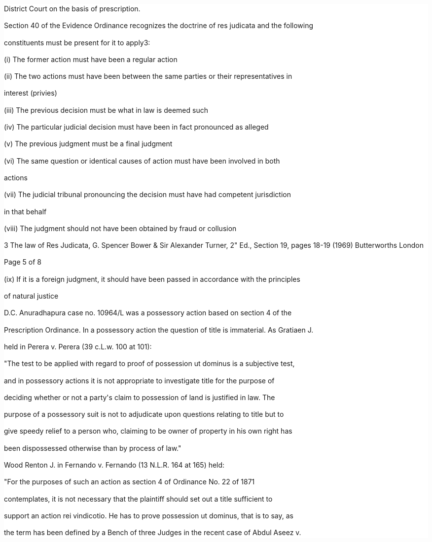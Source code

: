 District Court on the basis of prescription.

Section 40 of the Evidence Ordinance recognizes the doctrine of res judicata and the following

constituents must be present for it to apply3:

(i) The former action must have been a regular action

(ii) The two actions must have been between the same parties or their representatives in

interest (privies)

(iii) The previous decision must be what in law is deemed such

(iv) The particular judicial decision must have been in fact pronounced as alleged

(v) The previous judgment must be a final judgment

(vi) The same question or identical causes of action must have been involved in both

actions

(vii) The judicial tribunal pronouncing the decision must have had competent jurisdiction

in that behalf

(viii) The judgment should not have been obtained by fraud or collusion

3 The law of Res Judicata, G. Spencer Bower & Sir Alexander Turner, 2" Ed., Section 19, pages 18-19 (1969) Butterworths London

Page 5 of 8

(ix) If it is a foreign judgment, it should have been passed in accordance with the principles

of natural justice

D.C. Anuradhapura case no. 10964/L was a possessory action based on section 4 of the

Prescription Ordinance. In a possessory action the question of title is immaterial. As Gratiaen J.

held in Perera v. Perera (39 c.L.w. 100 at 101):

"The test to be applied with regard to proof of possession ut dominus is a subjective test,

and in possessory actions it is not appropriate to investigate title for the purpose of

deciding whether or not a party's claim to possession of land is justified in law. The

purpose of a possessory suit is not to adjudicate upon questions relating to title but to

give speedy relief to a person who, claiming to be owner of property in his own right has

been dispossessed otherwise than by process of law."

Wood Renton J. in Fernando v. Fernando (13 N.L.R. 164 at 165) held:

"For the purposes of such an action as section 4 of Ordinance No. 22 of 1871

contemplates, it is not necessary that the plaintiff should set out a title sufficient to

support an action rei vindicotio. He has to prove possession ut dominus, that is to say, as

the term has been defined by a Bench of three Judges in the recent case of Abdul Aseez v.
